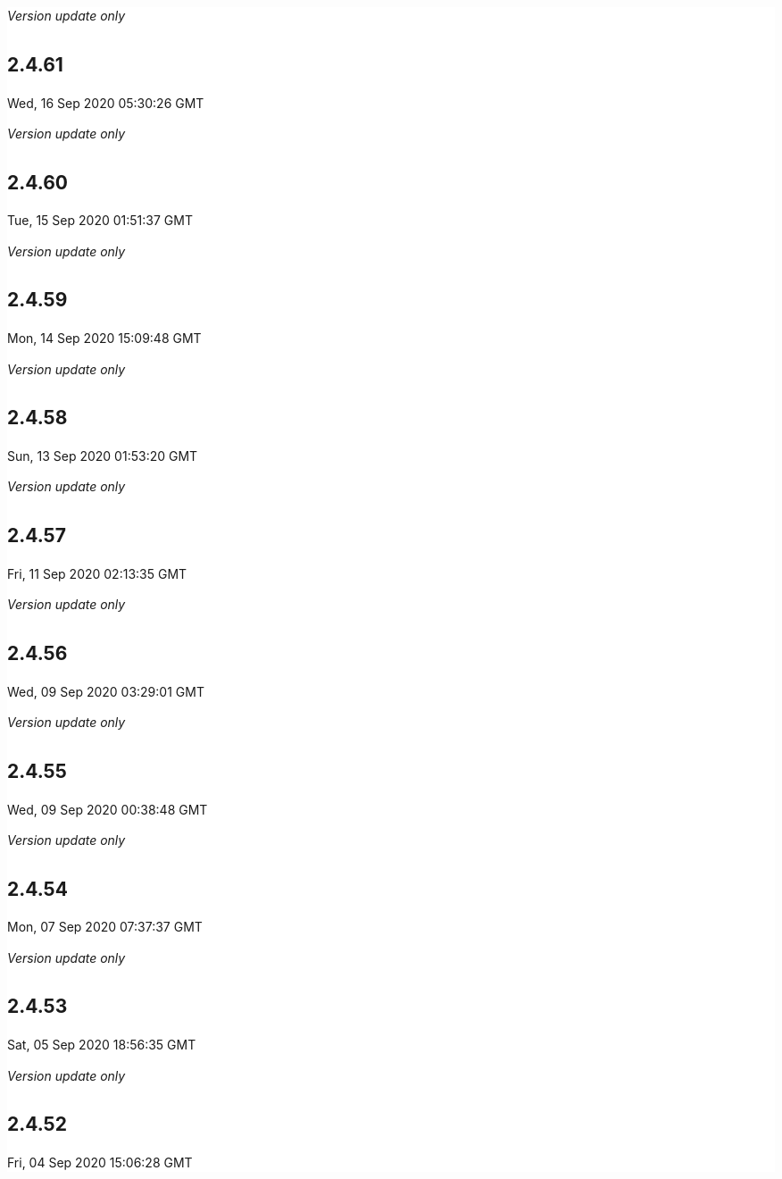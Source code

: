 _Version update only_

## 2.4.61
Wed, 16 Sep 2020 05:30:26 GMT

_Version update only_

## 2.4.60
Tue, 15 Sep 2020 01:51:37 GMT

_Version update only_

## 2.4.59
Mon, 14 Sep 2020 15:09:48 GMT

_Version update only_

## 2.4.58
Sun, 13 Sep 2020 01:53:20 GMT

_Version update only_

## 2.4.57
Fri, 11 Sep 2020 02:13:35 GMT

_Version update only_

## 2.4.56
Wed, 09 Sep 2020 03:29:01 GMT

_Version update only_

## 2.4.55
Wed, 09 Sep 2020 00:38:48 GMT

_Version update only_

## 2.4.54
Mon, 07 Sep 2020 07:37:37 GMT

_Version update only_

## 2.4.53
Sat, 05 Sep 2020 18:56:35 GMT

_Version update only_

## 2.4.52
Fri, 04 Sep 2020 15:06:28 GMT
